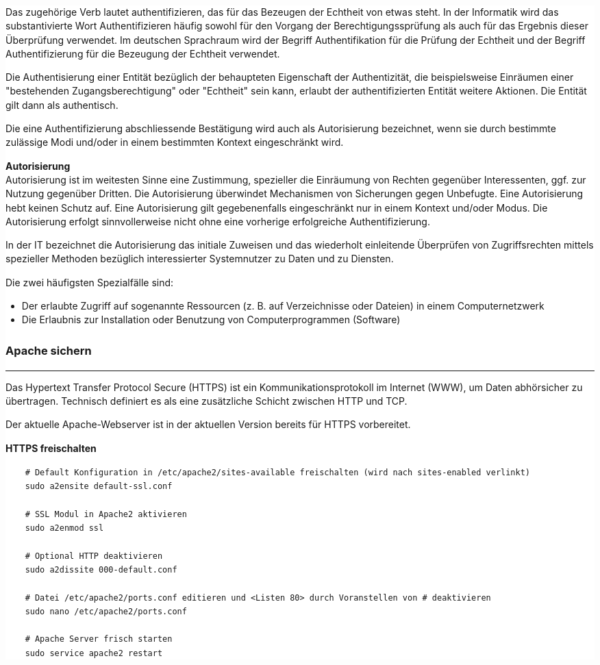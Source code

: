 Das zugehörige Verb lautet authentifizieren, das für das Bezeugen der Echtheit von etwas steht. In der Informatik wird das substantivierte Wort Authentifizieren häufig sowohl für den Vorgang der Berechtigungssprüfung als auch für das Ergebnis dieser Überprüfung verwendet. Im deutschen Sprachraum wird der Begriff Authentifikation für die Prüfung der Echtheit und der Begriff Authentifizierung für die Bezeugung der Echtheit verwendet.

Die Authentisierung einer Entität bezüglich der behaupteten Eigenschaft der Authentizität, die beispielsweise Einräumen einer "bestehenden Zugangsberechtigung" oder "Echtheit" sein kann, erlaubt der authentifizierten Entität weitere Aktionen. Die Entität gilt dann als authentisch.

Die eine Authentifizierung abschliessende Bestätigung wird auch als Autorisierung bezeichnet, wenn sie durch bestimmte zulässige Modi und/oder in einem bestimmten Kontext eingeschränkt wird. 

**Autorisierung** <br>
Autorisierung ist im weitesten Sinne eine Zustimmung, spezieller die Einräumung von Rechten gegenüber Interessenten, ggf. zur Nutzung gegenüber Dritten. Die Autorisierung überwindet Mechanismen von Sicherungen gegen Unbefugte. Eine Autorisierung hebt keinen Schutz auf. Eine Autorisierung gilt gegebenenfalls eingeschränkt nur in einem Kontext und/oder Modus. Die Autorisierung erfolgt sinnvollerweise nicht ohne eine vorherige erfolgreiche Authentifizierung.

In der IT bezeichnet die Autorisierung das initiale Zuweisen und das wiederholt einleitende Überprüfen von Zugriffsrechten mittels spezieller Methoden bezüglich interessierter Systemnutzer zu Daten und zu Diensten.

Die zwei häufigsten Spezialfälle sind:
* Der erlaubte Zugriff auf sogenannte Ressourcen (z. B. auf Verzeichnisse oder Dateien) in einem Computernetzwerk
* Die Erlaubnis zur Installation oder Benutzung von Computerprogrammen (Software)


### Apache sichern
***
Das Hypertext Transfer Protocol Secure (HTTPS) ist ein Kommunikationsprotokoll im Internet (WWW), um Daten abhörsicher zu übertragen. Technisch definiert es als eine zusätzliche Schicht zwischen HTTP und TCP.

Der aktuelle Apache-Webserver ist in der aktuellen Version bereits für HTTPS vorbereitet.

**HTTPS freischalten** <br>
```Shell
    # Default Konfiguration in /etc/apache2/sites-available freischalten (wird nach sites-enabled verlinkt)
    sudo a2ensite default-ssl.conf

    # SSL Modul in Apache2 aktivieren
    sudo a2enmod ssl

    # Optional HTTP deaktivieren
    sudo a2dissite 000-default.conf 

    # Datei /etc/apache2/ports.conf editieren und <Listen 80> durch Voranstellen von # deaktivieren
    sudo nano /etc/apache2/ports.conf

    # Apache Server frisch starten
    sudo service apache2 restart
```
